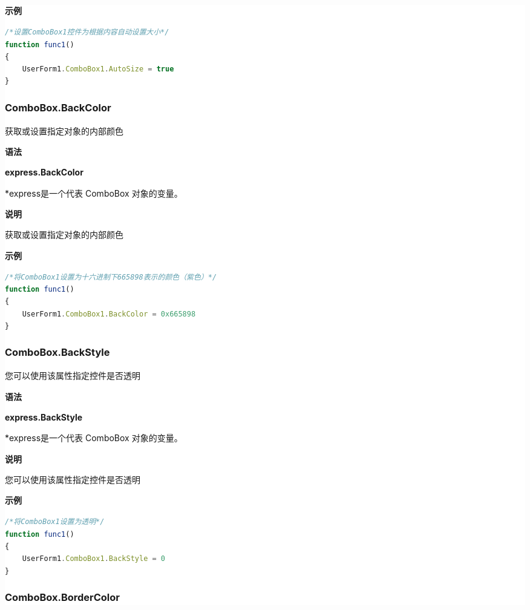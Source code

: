 **示例**

``` JavaScript
/*设置ComboBox1控件为根据内容自动设置大小*/
function func1()
{
    UserForm1.ComboBox1.AutoSize = true
}
```

### ComboBox.BackColor

获取或设置指定对象的内部颜色

**语法**

**express.BackColor**

\*express是一个代表 ComboBox 对象的变量。

**说明**

获取或设置指定对象的内部颜色

**示例**

``` JavaScript
/*将ComboBox1设置为十六进制下665898表示的颜色（紫色）*/
function func1()
{
    UserForm1.ComboBox1.BackColor = 0x665898
}
```

### ComboBox.BackStyle

您可以使用该属性指定控件是否透明

**语法**

**express.BackStyle**

\*express是一个代表 ComboBox 对象的变量。

**说明**

您可以使用该属性指定控件是否透明

**示例**

``` JavaScript
/*将ComboBox1设置为透明*/
function func1()
{
    UserForm1.ComboBox1.BackStyle = 0
}
```

### ComboBox.BorderColor
